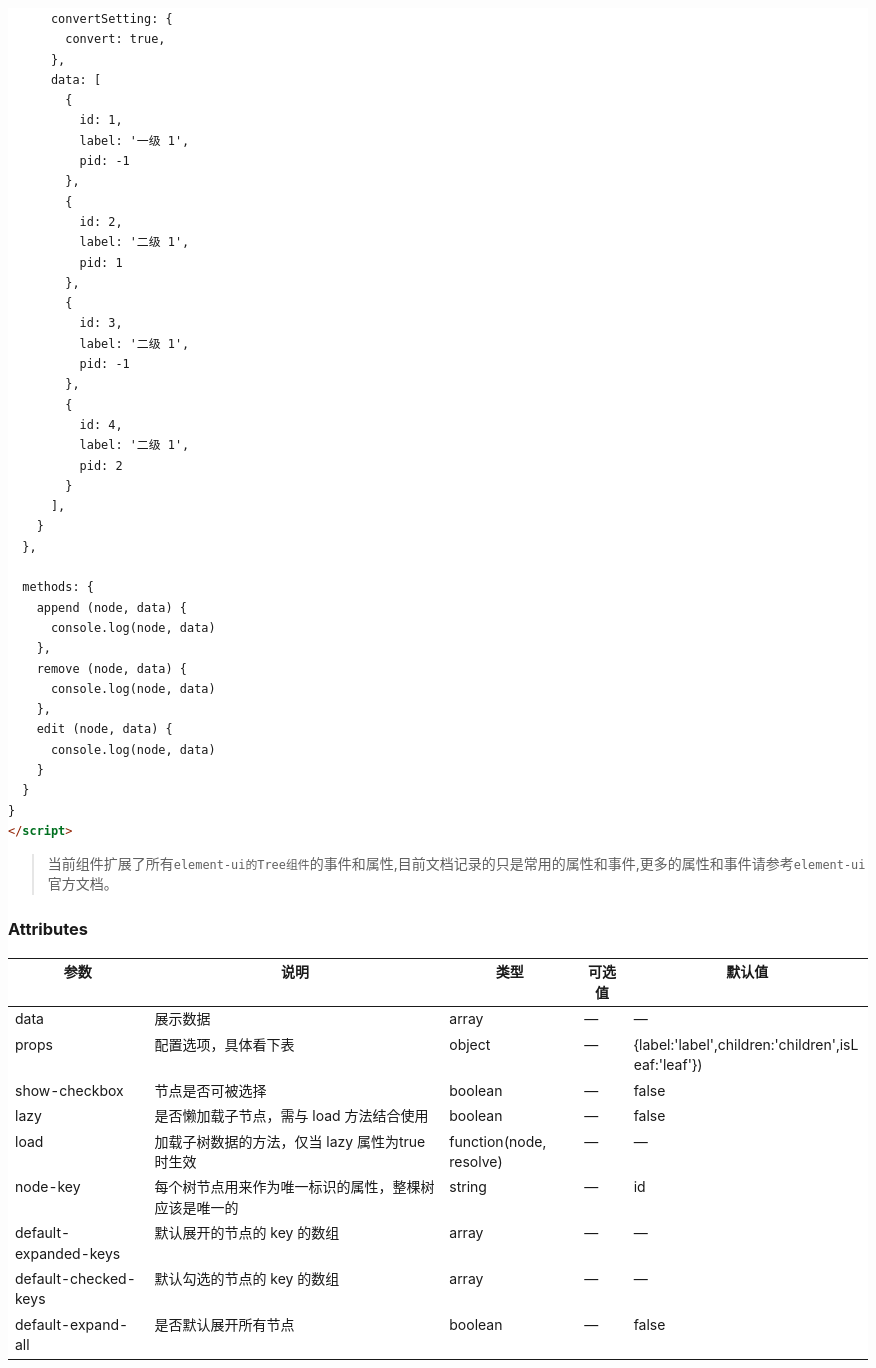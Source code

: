 ```html
      convertSetting: {
        convert: true,
      },
      data: [
        {
          id: 1,
          label: '一级 1',
          pid: -1
        },
        {
          id: 2,
          label: '二级 1',
          pid: 1
        },
        {
          id: 3,
          label: '二级 1',
          pid: -1
        },
        {
          id: 4,
          label: '二级 1',
          pid: 2
        }
      ],
    }
  },

  methods: {
    append (node, data) {
      console.log(node, data)
    },
    remove (node, data) {
      console.log(node, data)
    },
    edit (node, data) {
      console.log(node, data)
    }
  }
}
</script>
```

> 当前组件扩展了所有`element-ui的Tree组件`的事件和属性,目前文档记录的只是常用的属性和事件,更多的属性和事件请参考`element-ui`官方文档。

###  Attributes
| 参数 | 说明 | 类型 | 可选值 | 默认值 |
| ----| ----| --- | ---- | ----- |
| data  | 展示数据 | array | — | — |
| props  | 配置选项，具体看下表 | object | — | {label:'label',children:'children',isLeaf:'leaf'})|
| show-checkbox  | 节点是否可被选择 | boolean | — | false |
| lazy  | 是否懒加载子节点，需与 load 方法结合使用 | boolean | — | false |
| load  | 加载子树数据的方法，仅当 lazy 属性为true 时生效 |function(node, resolve) | — |  — |
| node-key  | 每个树节点用来作为唯一标识的属性，整棵树应该是唯一的 | string | — |  id |
| default-expanded-keys  | 默认展开的节点的 key 的数组 | array | — |  — |
| default-checked-keys	  | 默认勾选的节点的 key 的数组 | array | — |  — |
| default-expand-all	  | 是否默认展开所有节点 | boolean | — |  false |
